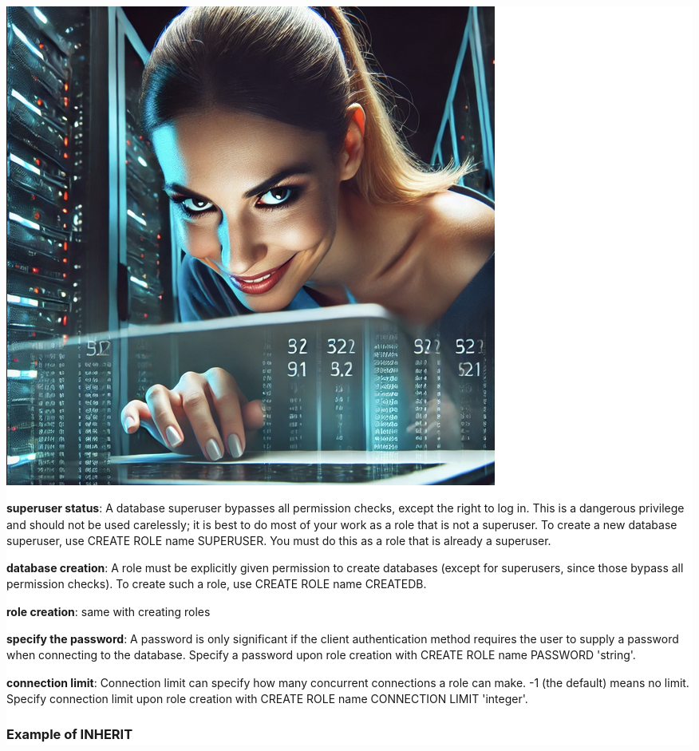![super user has great powers](./../../img/great_powers.png)

**superuser status**: A database superuser bypasses all permission checks, except the right to log in. This is a dangerous privilege and should not be used carelessly; it is best to do most of your work as a role that is not a superuser. To create a new database superuser, use CREATE ROLE name SUPERUSER. You must do this as a role that is already a superuser.


**database creation**: A role must be explicitly given permission to create databases (except for superusers, since those bypass all permission checks). To create such a role, use CREATE ROLE name CREATEDB.

**role creation**: same with creating roles

**specify the password**: A password is only significant if the client authentication method requires the user to supply a password when connecting to the database. Specify a password upon role creation with CREATE ROLE name PASSWORD 'string'.

**connection limit**: Connection limit can specify how many concurrent connections a role can make. -1 (the default) means no limit. Specify connection limit upon role creation with CREATE ROLE name CONNECTION LIMIT 'integer'.


### Example of INHERIT
